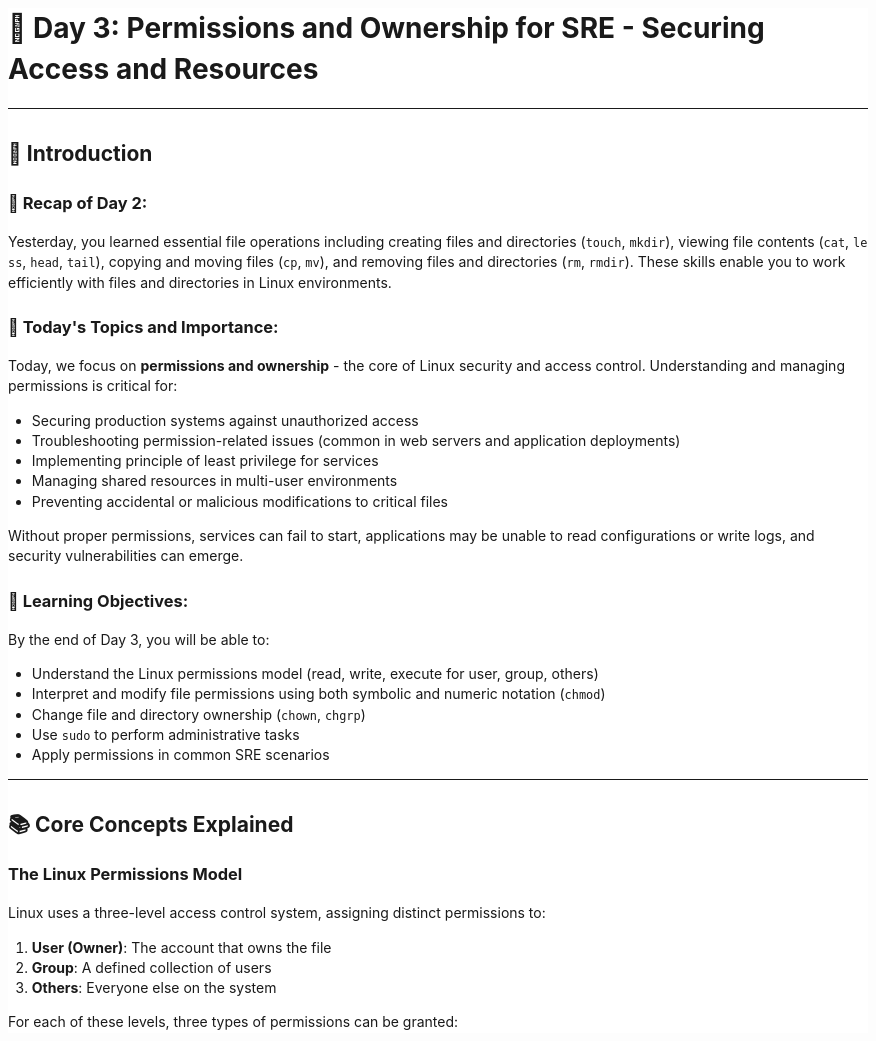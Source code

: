 # 🚀 **Day 3: Permissions and Ownership for SRE - Securing Access and Resources**

---

## 📌 **Introduction**

### 🔄 **Recap of Day 2:**

Yesterday, you learned essential file operations including creating files and directories (`touch`, `mkdir`), viewing file contents (`cat`, `less`, `head`, `tail`), copying and moving files (`cp`, `mv`), and removing files and directories (`rm`, `rmdir`). These skills enable you to work efficiently with files and directories in Linux environments.

### 📅 **Today's Topics and Importance:**

Today, we focus on **permissions and ownership** - the core of Linux security and access control. Understanding and managing permissions is critical for:

- Securing production systems against unauthorized access
- Troubleshooting permission-related issues (common in web servers and application deployments)
- Implementing principle of least privilege for services
- Managing shared resources in multi-user environments
- Preventing accidental or malicious modifications to critical files

Without proper permissions, services can fail to start, applications may be unable to read configurations or write logs, and security vulnerabilities can emerge.

### 🎯 **Learning Objectives:**

By the end of Day 3, you will be able to:

- Understand the Linux permissions model (read, write, execute for user, group, others)
- Interpret and modify file permissions using both symbolic and numeric notation (`chmod`)
- Change file and directory ownership (`chown`, `chgrp`)
- Use `sudo` to perform administrative tasks
- Apply permissions in common SRE scenarios

---

## 📚 **Core Concepts Explained**

### **The Linux Permissions Model**

Linux uses a three-level access control system, assigning distinct permissions to:

1. **User (Owner)**: The account that owns the file
2. **Group**: A defined collection of users
3. **Others**: Everyone else on the system

For each of these levels, three types of permissions can be granted:
